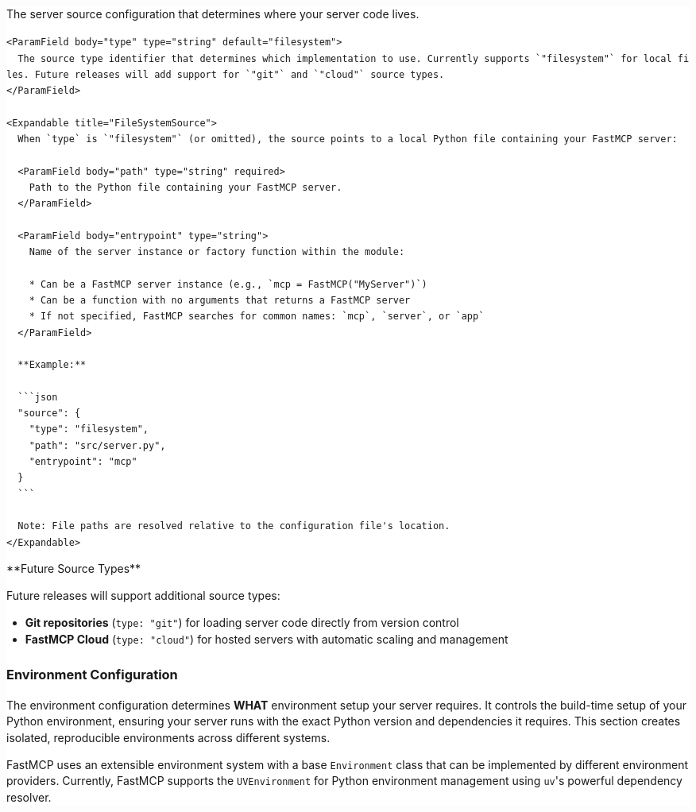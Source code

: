 <Card icon="code" title="Source">
  <ParamField body="source" type="object" required>
    The server source configuration that determines where your server code lives.

    <ParamField body="type" type="string" default="filesystem">
      The source type identifier that determines which implementation to use. Currently supports `"filesystem"` for local files. Future releases will add support for `"git"` and `"cloud"` source types.
    </ParamField>

    <Expandable title="FileSystemSource">
      When `type` is `"filesystem"` (or omitted), the source points to a local Python file containing your FastMCP server:

      <ParamField body="path" type="string" required>
        Path to the Python file containing your FastMCP server.
      </ParamField>

      <ParamField body="entrypoint" type="string">
        Name of the server instance or factory function within the module:

        * Can be a FastMCP server instance (e.g., `mcp = FastMCP("MyServer")`)
        * Can be a function with no arguments that returns a FastMCP server
        * If not specified, FastMCP searches for common names: `mcp`, `server`, or `app`
      </ParamField>

      **Example:**

      ```json
      "source": {
        "type": "filesystem",
        "path": "src/server.py",
        "entrypoint": "mcp"
      }
      ```

      Note: File paths are resolved relative to the configuration file's location.
    </Expandable>
  </ParamField>
</Card>

<Note>
  **Future Source Types**

  Future releases will support additional source types:

  * **Git repositories** (`type: "git"`) for loading server code directly from version control
  * **FastMCP Cloud** (`type: "cloud"`) for hosted servers with automatic scaling and management
</Note>

### Environment Configuration

The environment configuration determines **WHAT** environment setup your server requires. It controls the build-time setup of your Python environment, ensuring your server runs with the exact Python version and dependencies it requires. This section creates isolated, reproducible environments across different systems.

FastMCP uses an extensible environment system with a base `Environment` class that can be implemented by different environment providers. Currently, FastMCP supports the `UVEnvironment` for Python environment management using `uv`'s powerful dependency resolver.
